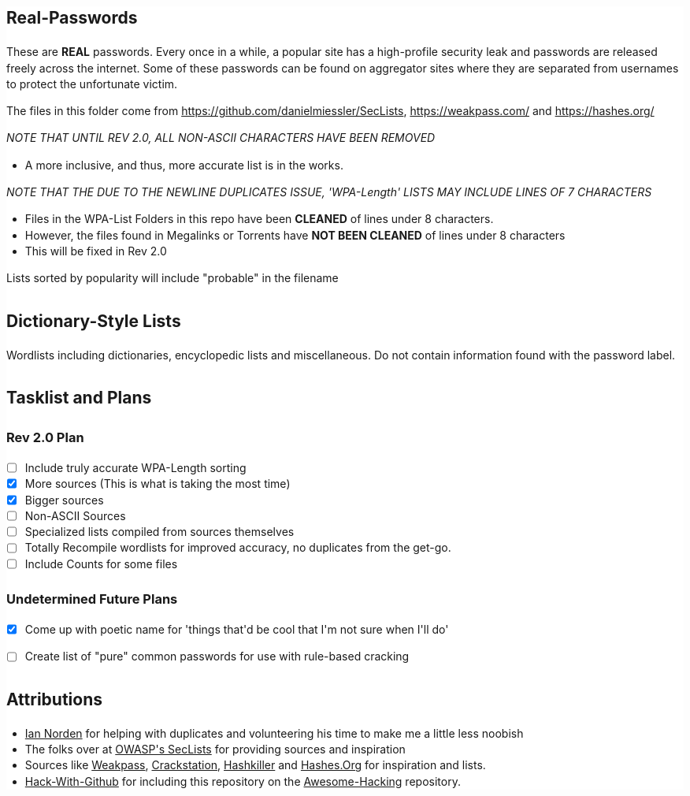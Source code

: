  


## Real-Passwords
These are __REAL__ passwords. 
Every once in a while, a popular site has a high-profile security leak and passwords are released freely across the internet.
Some of these passwords can be found on aggregator sites where they are separated from usernames to protect the unfortunate victim.

The files in this folder come from https://github.com/danielmiessler/SecLists, https://weakpass.com/ and https://hashes.org/

*NOTE THAT UNTIL REV 2.0, ALL NON-ASCII CHARACTERS HAVE BEEN REMOVED*
 * A more inclusive, and thus, more accurate list is in the works.

*NOTE THAT THE DUE TO THE NEWLINE DUPLICATES ISSUE, 'WPA-Length' LISTS MAY INCLUDE LINES OF 7 CHARACTERS*
 * Files in the WPA-List Folders in this repo have been __CLEANED__ of lines under 8 characters.
 * However, the files found in Megalinks or Torrents have __NOT BEEN CLEANED__ of lines under 8 characters
 * This will be fixed in Rev 2.0


Lists sorted by popularity will include "probable" in the filename


## Dictionary-Style Lists

Wordlists including dictionaries, encyclopedic lists and miscellaneous. Do not contain information found with the password label.


## Tasklist and Plans

### Rev 2.0 Plan
* [ ] Include truly accurate WPA-Length sorting
* [x] More sources (This is what is taking the most time)
* [x] Bigger sources
* [ ] Non-ASCII Sources
* [ ] Specialized lists compiled from sources themselves
* [ ] Totally Recompile wordlists for improved accuracy, no duplicates from the get-go.
* [ ] Include Counts for some files

### Undetermined Future Plans
* [x] Come up with poetic name for 'things that'd be cool that I'm not sure when I'll do'
* [ ] Create list of "pure" common passwords for use with rule-based cracking


## Attributions
 * [Ian Norden](https://github.com/iancnorden) for helping with duplicates and volunteering his time to make me a little less noobish
 * The folks over at [OWASP's SecLists](https://www.owasp.org/index.php/Projects/OWASP_SecLists_Project) for providing sources and inspiration
 * Sources like [Weakpass](https://weakpass.com/), [Crackstation](https://crackstation.net/), [Hashkiller](https://hashkiller.co.uk/) and [Hashes.Org](https://hashes.org/) for inspiration and lists.
 * [Hack-With-Github](https://github.com/Hack-with-Github) for including this repository on the [Awesome-Hacking](https://github.com/Hack-with-Github/Awesome-Hacking) repository. 
